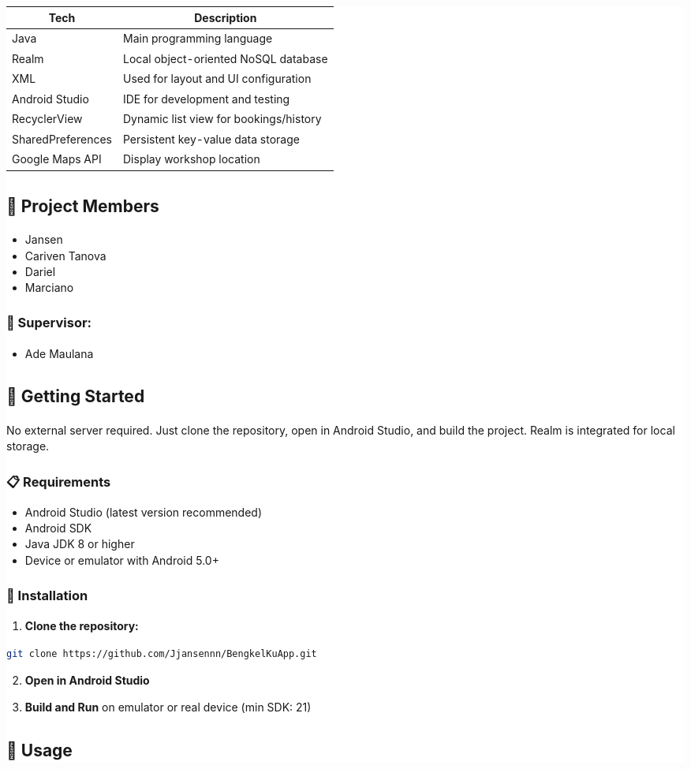 | Tech             | Description                            |
|------------------|----------------------------------------|
| Java             | Main programming language              |
| Realm            | Local object-oriented NoSQL database   |
| XML              | Used for layout and UI configuration   |
| Android Studio   | IDE for development and testing        |
| RecyclerView     | Dynamic list view for bookings/history |
| SharedPreferences| Persistent key-value data storage      |
| Google Maps API  | Display workshop location              |



## 📄 Project Members

* Jansen
* Cariven Tanova
* Dariel
* Marciano

### 🏫 Supervisor:

* Ade Maulana

## 📅 Getting Started

No external server required. Just clone the repository, open in Android Studio, and build the project. Realm is integrated for local storage.

### 📋 Requirements

- Android Studio (latest version recommended)
- Android SDK
- Java JDK 8 or higher
- Device or emulator with Android 5.0+

### 🧪 Installation

1. **Clone the repository:**

```bash
git clone https://github.com/Jjansennn/BengkelKuApp.git
```

2. **Open in Android Studio**

3. **Build and Run** on emulator or real device (min SDK: 21)

## 🔄 Usage
